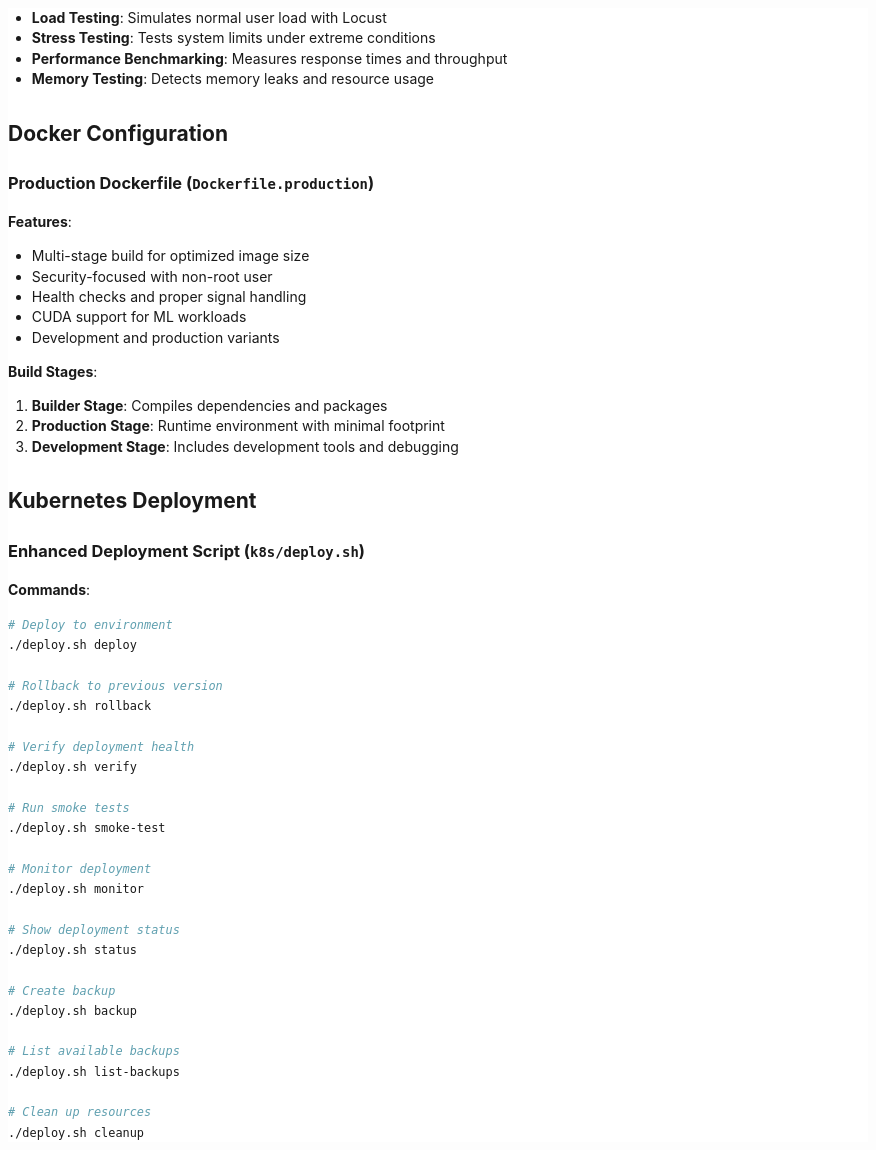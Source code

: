 - **Load Testing**: Simulates normal user load with Locust
- **Stress Testing**: Tests system limits under extreme conditions
- **Performance Benchmarking**: Measures response times and throughput
- **Memory Testing**: Detects memory leaks and resource usage

## Docker Configuration

### Production Dockerfile (`Dockerfile.production`)

**Features**:

- Multi-stage build for optimized image size
- Security-focused with non-root user
- Health checks and proper signal handling
- CUDA support for ML workloads
- Development and production variants

**Build Stages**:

1. **Builder Stage**: Compiles dependencies and packages
2. **Production Stage**: Runtime environment with minimal footprint
3. **Development Stage**: Includes development tools and debugging

## Kubernetes Deployment

### Enhanced Deployment Script (`k8s/deploy.sh`)

**Commands**:

```bash
# Deploy to environment
./deploy.sh deploy

# Rollback to previous version
./deploy.sh rollback

# Verify deployment health
./deploy.sh verify

# Run smoke tests
./deploy.sh smoke-test

# Monitor deployment
./deploy.sh monitor

# Show deployment status
./deploy.sh status

# Create backup
./deploy.sh backup

# List available backups
./deploy.sh list-backups

# Clean up resources
./deploy.sh cleanup
```
